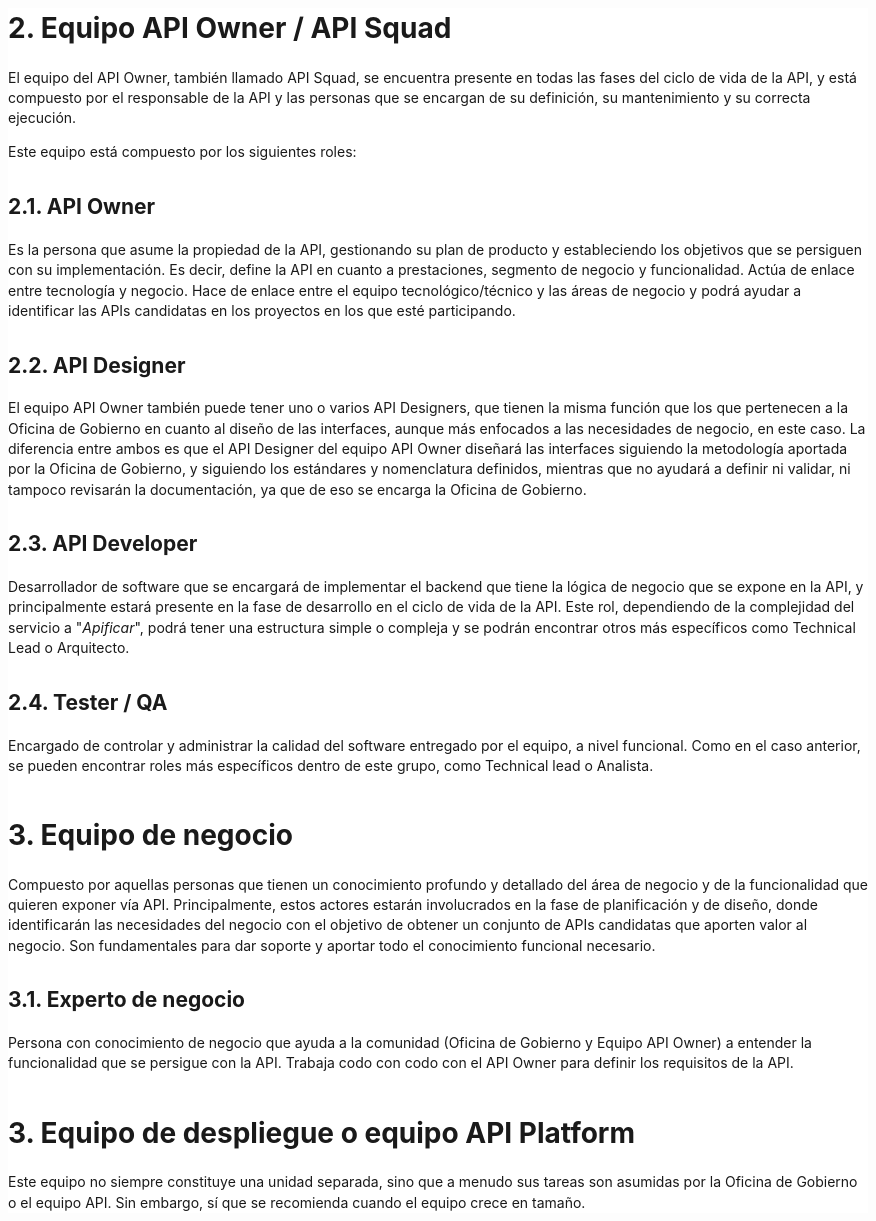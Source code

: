 # <a name="equipo-api-owner-equipo-de-proyecto"></a><a name="_toc127359188"></a><a name="_toc1055109104"></a>2. Equipo API Owner / API Squad
El equipo del API Owner, también llamado API Squad, se encuentra presente en todas las fases del ciclo de vida de la API, y está compuesto por el responsable de la API y las personas que se encargan de su definición, su mantenimiento y su correcta ejecución.

Este equipo está compuesto por los siguientes roles:
## <a name="api-owner"></a><a name="_toc127359189"></a><a name="_toc351857355"></a>2.1. API Owner
Es la persona que asume la propiedad de la API, gestionando su plan de producto y estableciendo los objetivos que se persiguen con su implementación. Es decir, define la API en cuanto a prestaciones, segmento de negocio y funcionalidad. Actúa de enlace entre tecnología y negocio. Hace de enlace entre el equipo tecnológico/técnico y las áreas de negocio y podrá ayudar a identificar las APIs candidatas en los proyectos en los que esté participando.
## <a name="api-designer"></a><a name="_toc127359190"></a><a name="_toc1722622588"></a>2.2. API Designer
El equipo API Owner también puede tener uno o varios API Designers, que tienen la misma función que los que pertenecen a la Oficina de Gobierno en cuanto al diseño de las interfaces, aunque más enfocados a las necesidades de negocio, en este caso. La diferencia entre ambos es que el API Designer del equipo API Owner diseñará las interfaces siguiendo la metodología aportada por la Oficina de Gobierno, y siguiendo los estándares y nomenclatura definidos, mientras que no ayudará a definir ni validar, ni tampoco revisarán la documentación, ya que de eso se encarga la Oficina de Gobierno. 
## <a name="api-developer"></a><a name="_toc127359191"></a><a name="_toc511671067"></a>2.3. API Developer
Desarrollador de software que se encargará de implementar el backend que tiene la lógica de negocio que se expone en la API, y principalmente estará presente en la fase de desarrollo en el ciclo de vida de la API. Este rol, dependiendo de la complejidad del servicio a "*Apificar*", podrá tener una estructura simple o compleja y se podrán encontrar otros más específicos como Technical Lead o Arquitecto.
## <a name="_toc127359192"></a><a name="_toc1869134427"></a>2.4. Tester / QA
Encargado de controlar y administrar la calidad del software entregado por el equipo, a nivel funcional. Como en el caso anterior, se pueden encontrar roles más específicos dentro de este grupo, como Technical lead o Analista.

# <a name="equipo-de-negocio"></a><a name="_toc127359193"></a><a name="_toc18142774"></a>3. Equipo de negocio
Compuesto por aquellas personas que tienen un conocimiento profundo y detallado del área de negocio y de la funcionalidad que quieren exponer vía API. Principalmente, estos actores estarán involucrados en la fase de planificación y de diseño, donde identificarán las necesidades del negocio con el objetivo de obtener un conjunto de APIs candidatas que aporten valor al negocio. Son fundamentales para dar soporte y aportar todo el conocimiento funcional necesario.
## <a name="experto-de-negocio"></a><a name="_toc127359194"></a><a name="_toc1319406065"></a>3.1. Experto de negocio
Persona con conocimiento de negocio que ayuda a la comunidad (Oficina de Gobierno y Equipo API Owner) a entender la funcionalidad que se persigue con la API. Trabaja codo con codo con el API Owner para definir los requisitos de la API.
# 3\. Equipo de despliegue o equipo API Platform
Este equipo no siempre constituye una unidad separada, sino que a menudo sus tareas son asumidas por la Oficina de Gobierno o el equipo API. Sin embargo, sí que se recomienda cuando el equipo crece en tamaño. 
